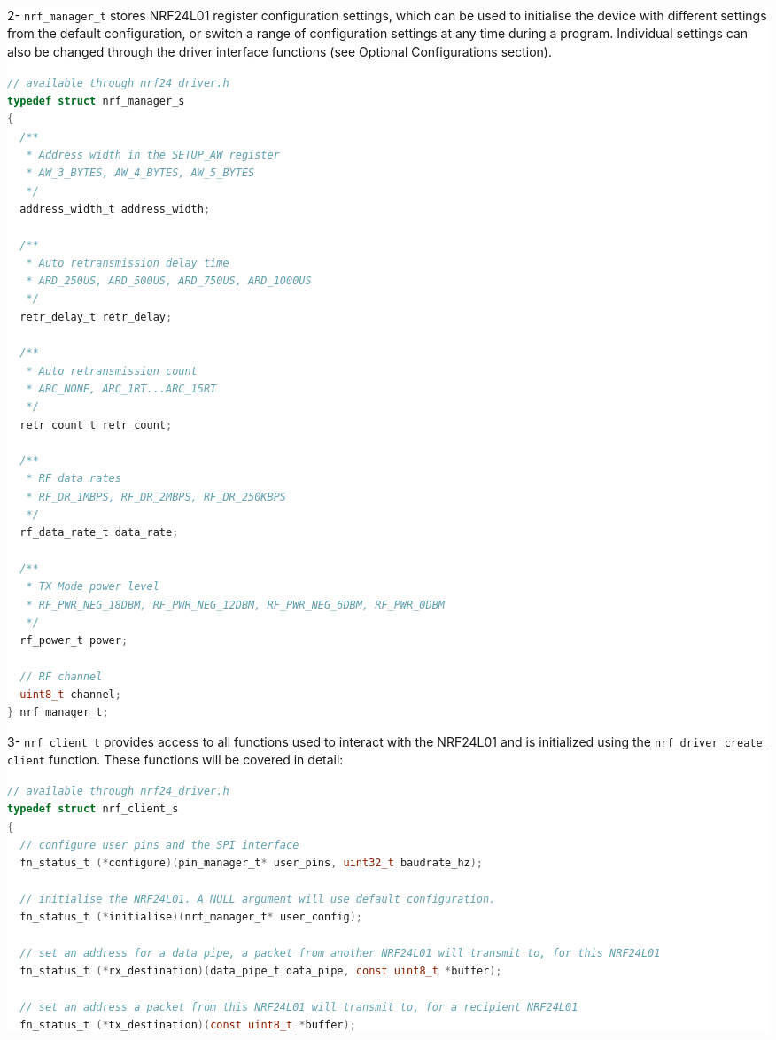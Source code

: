 2- `nrf_manager_t` stores NRF24L01 register configuration settings, which can be used to initialise the device with different settings from the default configuration, or switch a range of configuration settings at any time during a program. Individual settings can also be changed through the driver interface functions (see [Optional Configurations](https://github.com/AndyRids/pico-nrf24#optional-configurations) section).  

```C
// available through nrf24_driver.h
typedef struct nrf_manager_s 
{
  /**
   * Address width in the SETUP_AW register
   * AW_3_BYTES, AW_4_BYTES, AW_5_BYTES
   */
  address_width_t address_width;

  /**
   * Auto retransmission delay time
   * ARD_250US, ARD_500US, ARD_750US, ARD_1000US
   */
  retr_delay_t retr_delay;

  /**
   * Auto retransmission count
   * ARC_NONE, ARC_1RT...ARC_15RT
   */
  retr_count_t retr_count;

  /**
   * RF data rates
   * RF_DR_1MBPS, RF_DR_2MBPS, RF_DR_250KBPS
   */
  rf_data_rate_t data_rate;

  /**
   * TX Mode power level
   * RF_PWR_NEG_18DBM, RF_PWR_NEG_12DBM, RF_PWR_NEG_6DBM, RF_PWR_0DBM
   */
  rf_power_t power;

  // RF channel
  uint8_t channel;
} nrf_manager_t;
```

3- `nrf_client_t` provides access to all functions used to interact with the NRF24L01 and is initialized using the `nrf_driver_create_client` function. These functions will be covered in detail:

```C
// available through nrf24_driver.h
typedef struct nrf_client_s
{
  // configure user pins and the SPI interface
  fn_status_t (*configure)(pin_manager_t* user_pins, uint32_t baudrate_hz);

  // initialise the NRF24L01. A NULL argument will use default configuration.
  fn_status_t (*initialise)(nrf_manager_t* user_config);

  // set an address for a data pipe, a packet from another NRF24L01 will transmit to, for this NRF24L01
  fn_status_t (*rx_destination)(data_pipe_t data_pipe, const uint8_t *buffer);

  // set an address a packet from this NRF24L01 will transmit to, for a recipient NRF24L01
  fn_status_t (*tx_destination)(const uint8_t *buffer);

```
